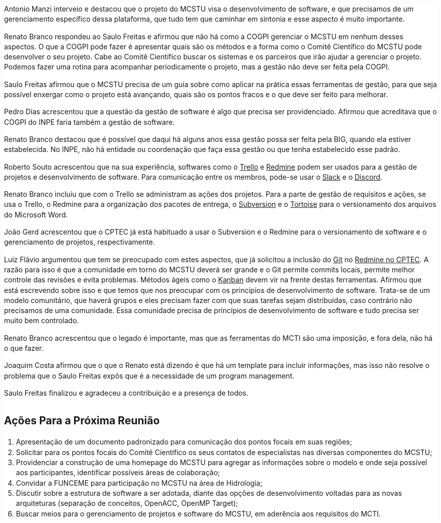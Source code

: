 Antonio Manzi interveio e destacou que o projeto do MCSTU visa o desenvolvimento de software, e que precisamos de um gerenciamento específico dessa plataforma, que tudo tem que caminhar em sintonia e esse aspecto é muito importante. 

Renato Branco respondeu ao Saulo Freitas e afirmou que não há como a COGPI gerenciar o MCSTU em nenhum desses aspectos. O que a COGPI pode fazer é apresentar quais são os métodos e a forma como o Comitê Científico do MCSTU pode desenvolver o seu projeto. Cabe ao Comitê Científico buscar os sistemas e os parceiros que irão ajudar a gerenciar o projeto. Podemos fazer uma rotina para acompanhar periodicamente o projeto, mas a gestão não deve ser feita pela COGPI. 

Saulo Freitas afirmou que o MCSTU precisa de um guia sobre como aplicar na prática essas ferramentas de gestão, para que seja possível enxergar como o projeto está avançando, quais são os pontos fracos e o que deve ser feito para melhorar. 

Pedro Dias acrescentou que a questão da gestão de software é algo que precisa ser providenciado. Afirmou que acreditava que o COGPI do INPE faria também a gestão de software. 

Renato Branco destacou que é possível que daqui há alguns anos essa gestão possa ser feita pela BIG, quando ela estiver estabelecida. No INPE, não há entidade ou coordenação que faça essa gestão ou que tenha estabelecido esse padrão. 

Roberto Souto acrescentou que na sua experiência, softwares como o [Trello](https://trello.com/pt-BR) e [Redmine](https://www.redmine.org/) podem ser usados para a gestão de projetos e desenvolvimento de software. Para comunicação entre os membros, pode-se usar o [Slack](https://slack.com/intl/pt-br/) e o [Discord](https://discord.com/). 

Renato Branco incluiu que com o Trello se administram as ações dos projetos. Para a parte de gestão de requisitos e ações, se usa o Trello, o Redmine para a organização dos pacotes de entrega, o [Subversion](https://subversion.apache.org/) e o [Tortoise](https://tortoisesvn.net/downloads.html/) para o versionamento dos arquivos do Microsoft Word. 

João Gerd acrescentou que o CPTEC já está habituado a usar o Subversion e o Redmine para o versionamento de software e o gerenciamento de projetos, respectivamente.

Luiz Flávio argumentou que tem se preocupado com estes aspectos, que já solicitou a inclusão do [Git](https://git-scm.com/) no [Redmine no CPTEC](https://projetos.cptec.inpe.br/). A razão para isso é que a comunidade em torno do MCSTU deverá ser grande e o Git permite commits locais, permite melhor controle das revisões e evita problemas. Métodos ágeis como o [Kanban](https://pt.wikipedia.org/wiki/Kanban) devem vir na frente destas ferramentas. Afirmou que está escrevendo sobre isso e que temos que nos preocupar com os princípios de desenvolvimento de software. Trata-se de um modelo comunitário, que haverá grupos e eles precisam fazer com que suas tarefas sejam distribuídas, caso contrário não precisamos de uma comunidade. Essa comunidade precisa de princípios de desenvolvimento de software e tudo precisa ser muito bem controlado. 

Renato Branco acrescentou que o legado é importante, mas que as ferramentas do MCTI são uma imposição, e fora dela, não há o que fazer. 

Joaquim Costa afirmou que o que o Renato está dizendo é que há um template para incluir informações, mas isso não resolve o problema que o Saulo Freitas expôs que é a necessidade de um program management. 

Saulo Freitas finalizou e agradeceu a contribuição e a presença de todos.

## Ações Para a Próxima Reunião

1. Apresentação de um documento padronizado para comunicação dos pontos focais em suas regiões;
2. Solicitar para os pontos focais do Comitê Científico os seus contatos de especialistas nas diversas componentes do MCSTU;
3. Providenciar a construção de uma homepage do MCSTU para agregar as informações sobre o modelo e onde seja possível aos participantes, identificar possíveis áreas de colaboração;
4. Convidar a FUNCEME para participação no MCSTU na área de Hidrologia;
5. Discutir sobre a estrutura de software a ser adotada, diante das opções de desenvolvimento voltadas para as novas arquiteturas (separação de conceitos, OpenACC, OpenMP Target); 
6. Buscar meios para o gerenciamento de projetos e software do MCSTU, em aderência aos requisitos do MCTI.
